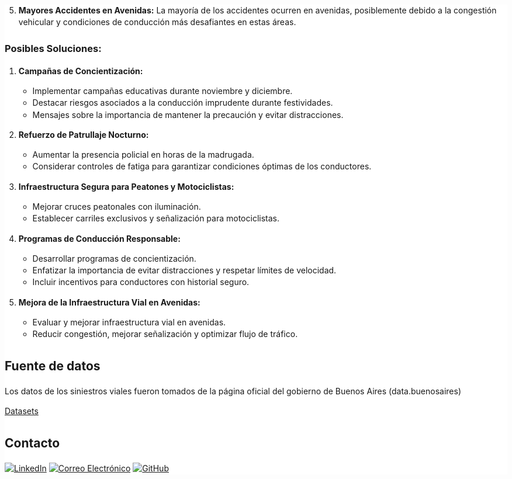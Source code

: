 5. **Mayores Accidentes en Avenidas:**
   La mayoría de los accidentes ocurren en avenidas, posiblemente debido a la congestión vehicular y condiciones de conducción más desafiantes en estas áreas.


### Posibles Soluciones:

1. **Campañas de Concientización:**
   - Implementar campañas educativas durante noviembre y diciembre.
   - Destacar riesgos asociados a la conducción imprudente durante festividades.
   - Mensajes sobre la importancia de mantener la precaución y evitar distracciones.

2. **Refuerzo de Patrullaje Nocturno:**
   - Aumentar la presencia policial en horas de la madrugada.
   - Considerar controles de fatiga para garantizar condiciones óptimas de los conductores.

3. **Infraestructura Segura para Peatones y Motociclistas:**
   - Mejorar cruces peatonales con iluminación.
   - Establecer carriles exclusivos y señalización para motociclistas.

4. **Programas de Conducción Responsable:**
   - Desarrollar programas de concientización.
   - Enfatizar la importancia de evitar distracciones y respetar límites de velocidad.
   - Incluir incentivos para conductores con historial seguro.

5. **Mejora de la Infraestructura Vial en Avenidas:**
   - Evaluar y mejorar infraestructura vial en avenidas.
   - Reducir congestión, mejorar señalización y optimizar flujo de tráfico.


## **Fuente de datos**

Los datos de los siniestros viales fueron tomados de la página oficial del gobierno de Buenos Aires (data.buenosaires)

[Datasets](https://data.buenosaires.gob.ar/dataset/victimas-siniestros-viales)

## **Contacto**

[<img src="https://cdn-icons-png.flaticon.com/256/174/174857.png" alt="LinkedIn" width="50"/>](https://www.linkedin.com/in/facundo-blanco-a0089024a/)   [<img src="https://upload.wikimedia.org/wikipedia/commons/thumb/7/7e/Gmail_icon_%282020%29.svg/640px-Gmail_icon_%282020%29.svg.png" alt="Correo Electrónico" width="50"/>](mailto:blancofacundo0@gmail.com)   [<img src="https://cdn-icons-png.flaticon.com/512/25/25231.png" alt="GitHub" width="50"/>](https://github.com/FacuSB)